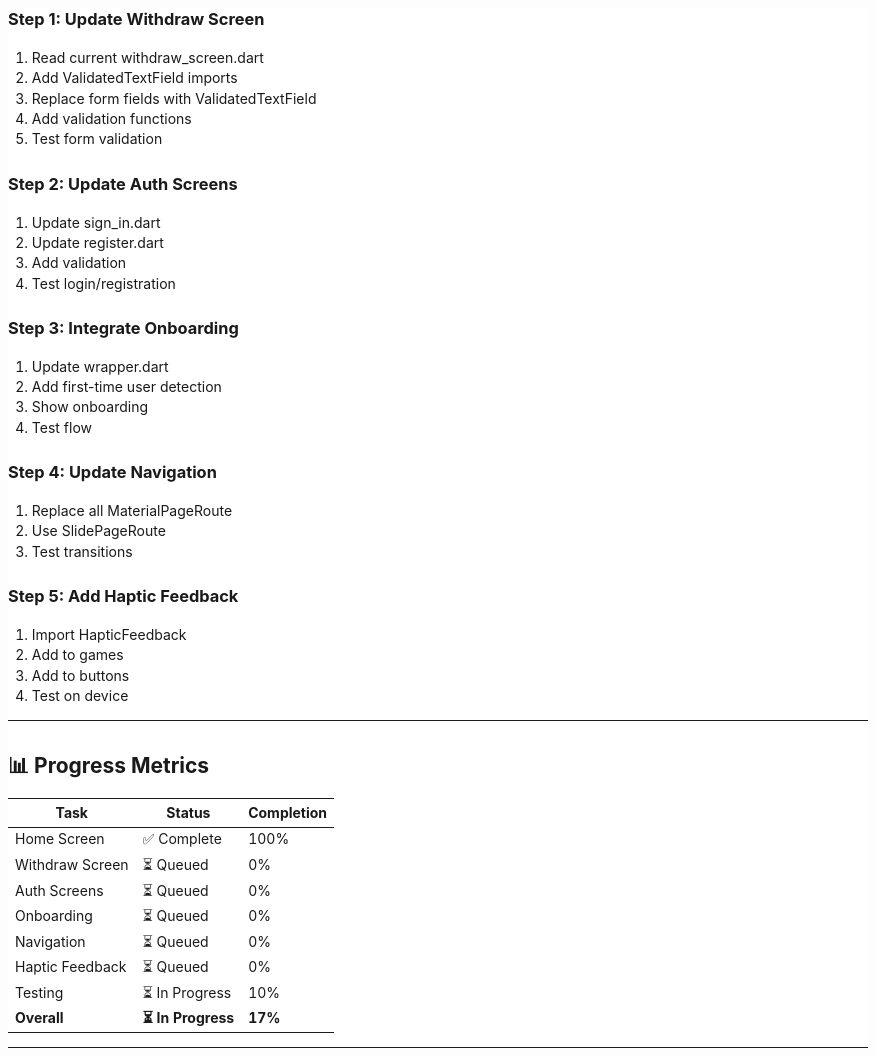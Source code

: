 ### Step 1: Update Withdraw Screen
1. Read current withdraw_screen.dart
2. Add ValidatedTextField imports
3. Replace form fields with ValidatedTextField
4. Add validation functions
5. Test form validation

### Step 2: Update Auth Screens
1. Update sign_in.dart
2. Update register.dart
3. Add validation
4. Test login/registration

### Step 3: Integrate Onboarding
1. Update wrapper.dart
2. Add first-time user detection
3. Show onboarding
4. Test flow

### Step 4: Update Navigation
1. Replace all MaterialPageRoute
2. Use SlidePageRoute
3. Test transitions

### Step 5: Add Haptic Feedback
1. Import HapticFeedback
2. Add to games
3. Add to buttons
4. Test on device

---

## 📊 Progress Metrics

| Task | Status | Completion |
|------|--------|-----------|
| Home Screen | ✅ Complete | 100% |
| Withdraw Screen | ⏳ Queued | 0% |
| Auth Screens | ⏳ Queued | 0% |
| Onboarding | ⏳ Queued | 0% |
| Navigation | ⏳ Queued | 0% |
| Haptic Feedback | ⏳ Queued | 0% |
| Testing | ⏳ In Progress | 10% |
| **Overall** | **⏳ In Progress** | **17%** |

---